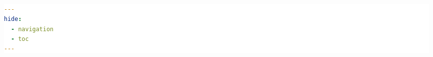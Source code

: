 ```yaml
---
hide:
  - navigation
  - toc
---
```

<style>
        .banner {
            padding: 40px 5% 40px;
            background-size: 100% auto;
            background-repeat: no-repeat;
            background-position:center;
        }
        .search_infoCenter h1{
            font-size: 40px;
            font-weight: 700;
            text-align: center;
            color: #1D428A;
        }
        .search_infoCenter p{
            font-size: 16px;
            font-weight: 400;
            text-align: center;
            color: #1D428A;
            margin-top:10px;
        }
       
        .main>div>div{
            max-width:1440px;
            margin:0 auto;
            padding:50px 0;
        }
        .main>div>div.productMenu{
            padding-bottom: 0;
        }
        .main>div>div>h3{
            text-align: center;
            margin-bottom:30px;
        }
        .main>div>div>h3.main_title{
            margin-bottom:50px;
        }
        .main h3 em.underline{
            display: block;
            width: 80px;
            border-bottom: 2px solid #1D428A;
            margin: 5px auto;
        }
		
		@media screen and (max-width: 1536px){
    .main>div{
        padding:0 24px;
    }
    ul.bookList li.hasImage .image{
        background-size:auto 100%;
    }
	ul.productList{
    display: flex;
    grid-row-gap: 20px;
    flex-wrap: nowrap;
    justify-content: space-between;

